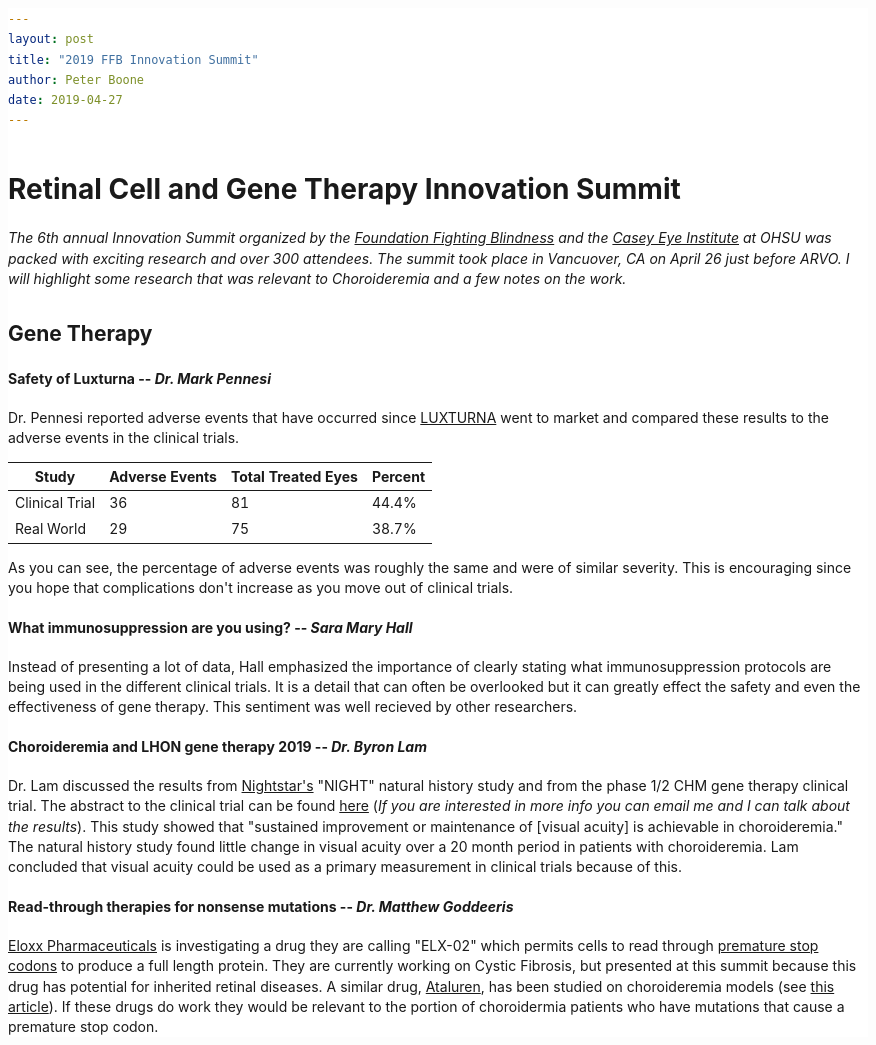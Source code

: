 ```yaml
---
layout: post
title: "2019 FFB Innovation Summit"
author: Peter Boone
date: 2019-04-27
---
```


# Retinal Cell and Gene Therapy Innovation Summit
*The 6th annual Innovation Summit organized by the [Foundation Fighting Blindness](https://www.fightingblindness.org/) and the [Casey Eye Institute](https://www.ohsu.edu/xd/health/services/casey-eye/) at OHSU was packed with exciting research and over 300 attendees. The summit took place in Vancuover, CA on April 26 just before ARVO. I will highlight some research that was relevant to Choroideremia and a few notes on the work.*

## Gene Therapy
#### Safety of Luxturna -- *Dr. Mark Pennesi*
Dr. Pennesi reported adverse events that have occurred since [LUXTURNA](https://luxturna.com/) went to market and compared these results to the adverse events in the clinical trials. 

|Study|Adverse Events|Total Treated Eyes|Percent|
|---|---|---|---|
|Clinical Trial |36|81|44.4%|
|Real World |29|75|38.7%|

As you can see, the percentage of adverse events was roughly the same and were of similar severity. This is encouraging since you hope that complications don't increase as you move out of clinical trials.

#### What immunosuppression are you using? -- *Sara Mary Hall*
Instead of presenting a lot of data, Hall emphasized the importance of clearly stating what immunosuppression protocols are being used in the different clinical trials. It is a detail that can often be overlooked but it can greatly effect the safety and even the effectiveness of gene therapy. This sentiment was well recieved by other researchers.
#### Choroideremia and LHON gene therapy 2019 -- *Dr. Byron Lam*
Dr. Lam discussed the results from [Nightstar's](https://www.nightstartx.com/) "NIGHT" natural history study and from the phase 1/2 CHM gene therapy clinical trial. The abstract to the clinical trial can be found [here](https://www.ncbi.nlm.nih.gov/pubmed/30240725) (*If you are interested in more info you can email me and I can talk about the results*). This study showed that "sustained improvement or maintenance of [visual acuity] is achievable in choroideremia."
The natural history study found little change in visual acuity over a 20 month period in patients with choroideremia. Lam concluded that visual acuity could be used as a primary measurement in clinical trials because of this.

#### Read-through therapies for nonsense mutations -- *Dr. Matthew Goddeeris*
[Eloxx Pharmaceuticals](https://www.eloxxpharma.com/) is investigating a drug they are calling "ELX-02" which permits cells to read through [premature stop codons](https://en.wikipedia.org/wiki/Nonsense_mutation) to produce a full length protein. They are currently working on Cystic Fibrosis, but presented at this summit because this drug has potential for inherited retinal diseases. A similar drug, [Ataluren](https://www.ptcbio.com/our-pipeline/areas-of-interest/ataluren/), has been studied on choroideremia models (see [this article](https://atlasofscience.org/treating-nonsense-may-be-a-cure-for-the-blinding-disease-choroideremia/)). If these drugs do work they would be relevant to the portion of choroidermia patients who have mutations that cause a premature stop codon.
